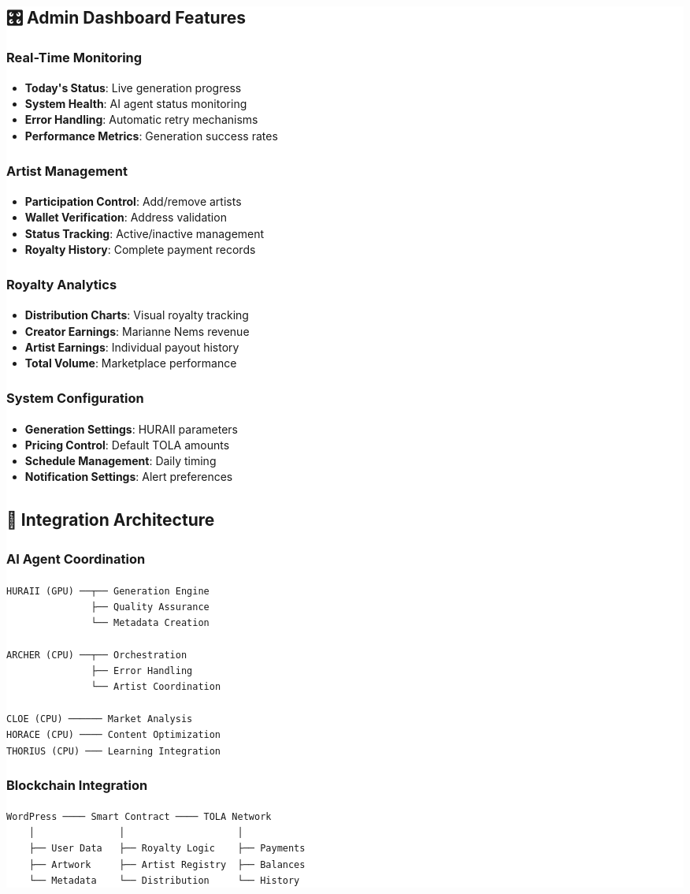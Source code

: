 ## 🎛️ Admin Dashboard Features

### Real-Time Monitoring
- **Today's Status**: Live generation progress
- **System Health**: AI agent status monitoring
- **Error Handling**: Automatic retry mechanisms
- **Performance Metrics**: Generation success rates

### Artist Management
- **Participation Control**: Add/remove artists
- **Wallet Verification**: Address validation
- **Status Tracking**: Active/inactive management
- **Royalty History**: Complete payment records

### Royalty Analytics
- **Distribution Charts**: Visual royalty tracking
- **Creator Earnings**: Marianne Nems revenue
- **Artist Earnings**: Individual payout history
- **Total Volume**: Marketplace performance

### System Configuration
- **Generation Settings**: HURAII parameters
- **Pricing Control**: Default TOLA amounts
- **Schedule Management**: Daily timing
- **Notification Settings**: Alert preferences

## 🔗 Integration Architecture

### AI Agent Coordination
```
HURAII (GPU) ──┬── Generation Engine
               ├── Quality Assurance  
               └── Metadata Creation

ARCHER (CPU) ──┬── Orchestration
               ├── Error Handling
               └── Artist Coordination

CLOE (CPU) ────── Market Analysis
HORACE (CPU) ──── Content Optimization
THORIUS (CPU) ─── Learning Integration
```

### Blockchain Integration
```
WordPress ──── Smart Contract ──── TOLA Network
    │               │                    │
    ├── User Data   ├── Royalty Logic    ├── Payments
    ├── Artwork     ├── Artist Registry  ├── Balances
    └── Metadata    └── Distribution     └── History
```
